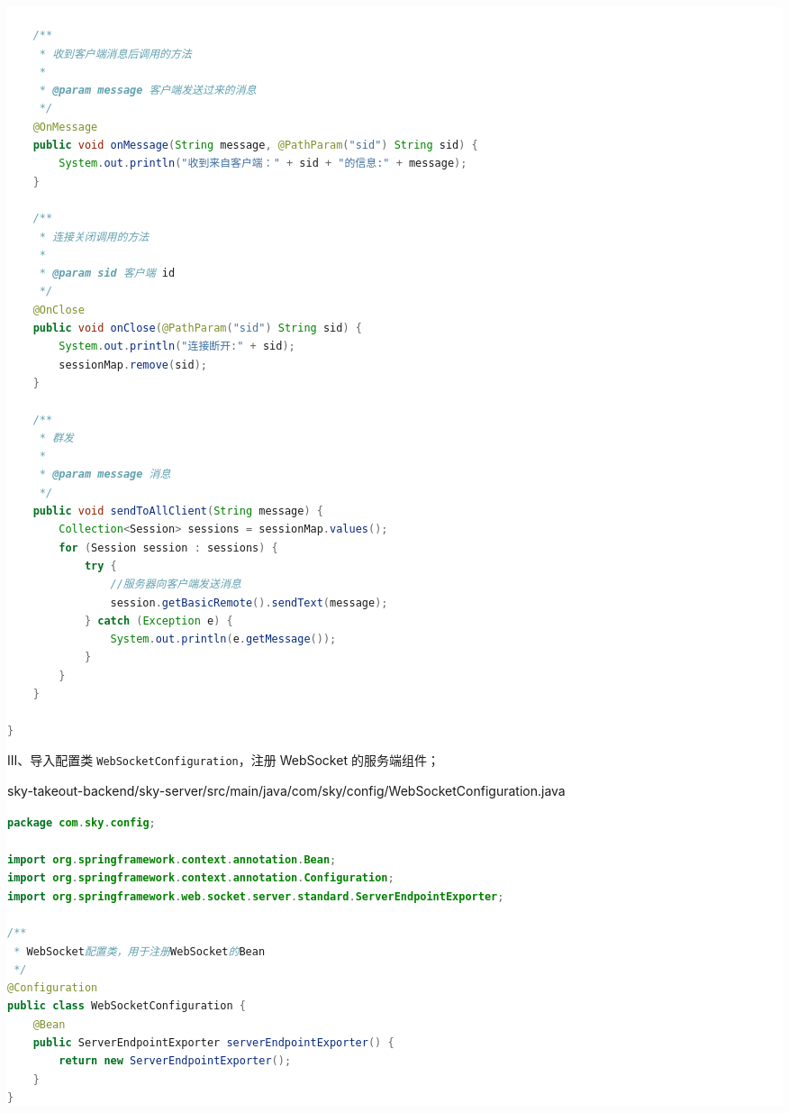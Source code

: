 ```java

    /**
     * 收到客户端消息后调用的方法
     *
     * @param message 客户端发送过来的消息
     */
    @OnMessage
    public void onMessage(String message, @PathParam("sid") String sid) {
        System.out.println("收到来自客户端：" + sid + "的信息:" + message);
    }

    /**
     * 连接关闭调用的方法
     *
     * @param sid 客户端 id
     */
    @OnClose
    public void onClose(@PathParam("sid") String sid) {
        System.out.println("连接断开:" + sid);
        sessionMap.remove(sid);
    }

    /**
     * 群发
     *
     * @param message 消息
     */
    public void sendToAllClient(String message) {
        Collection<Session> sessions = sessionMap.values();
        for (Session session : sessions) {
            try {
                //服务器向客户端发送消息
                session.getBasicRemote().sendText(message);
            } catch (Exception e) {
                System.out.println(e.getMessage());
            }
        }
    }

}
```

Ⅲ、导入配置类 `WebSocketConfiguration`，注册 WebSocket 的服务端组件；

sky-takeout-backend/sky-server/src/main/java/com/sky/config/WebSocketConfiguration.java

```java
package com.sky.config;

import org.springframework.context.annotation.Bean;
import org.springframework.context.annotation.Configuration;
import org.springframework.web.socket.server.standard.ServerEndpointExporter;

/**
 * WebSocket配置类，用于注册WebSocket的Bean
 */
@Configuration
public class WebSocketConfiguration {
    @Bean
    public ServerEndpointExporter serverEndpointExporter() {
        return new ServerEndpointExporter();
    }
}
```
